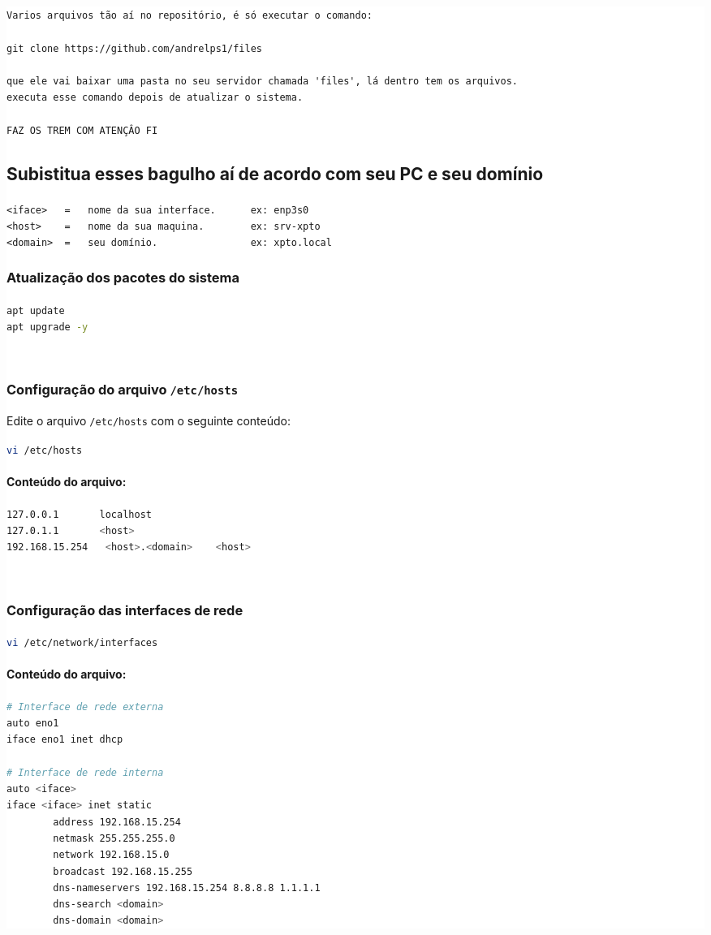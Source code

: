 ```
Varios arquivos tão aí no repositório, é só executar o comando:

git clone https://github.com/andrelps1/files

que ele vai baixar uma pasta no seu servidor chamada 'files', lá dentro tem os arquivos.
executa esse comando depois de atualizar o sistema.

FAZ OS TREM COM ATENÇÂO FI
```

## Subistitua esses bagulho aí de acordo com seu PC e seu domínio
```
<iface>   =   nome da sua interface.      ex: enp3s0
<host>    =   nome da sua maquina.        ex: srv-xpto
<domain>  =   seu domínio.                ex: xpto.local
```


### Atualização dos pacotes do sistema
```bash
apt update
apt upgrade -y
```

<br>

### Configuração do arquivo `/etc/hosts`
Edite o arquivo `/etc/hosts` com o seguinte conteúdo:
```bash
vi /etc/hosts
```

#### Conteúdo do arquivo:
```bash
127.0.0.1       localhost
127.0.1.1       <host>
192.168.15.254   <host>.<domain>    <host>
```

<br>

### Configuração das interfaces de rede

```bash
vi /etc/network/interfaces
```

#### Conteúdo do arquivo:
```bash
# Interface de rede externa
auto eno1
iface eno1 inet dhcp

# Interface de rede interna
auto <iface>
iface <iface> inet static
        address 192.168.15.254
        netmask 255.255.255.0
        network 192.168.15.0
        broadcast 192.168.15.255
        dns-nameservers 192.168.15.254 8.8.8.8 1.1.1.1
        dns-search <domain>
        dns-domain <domain>
```

